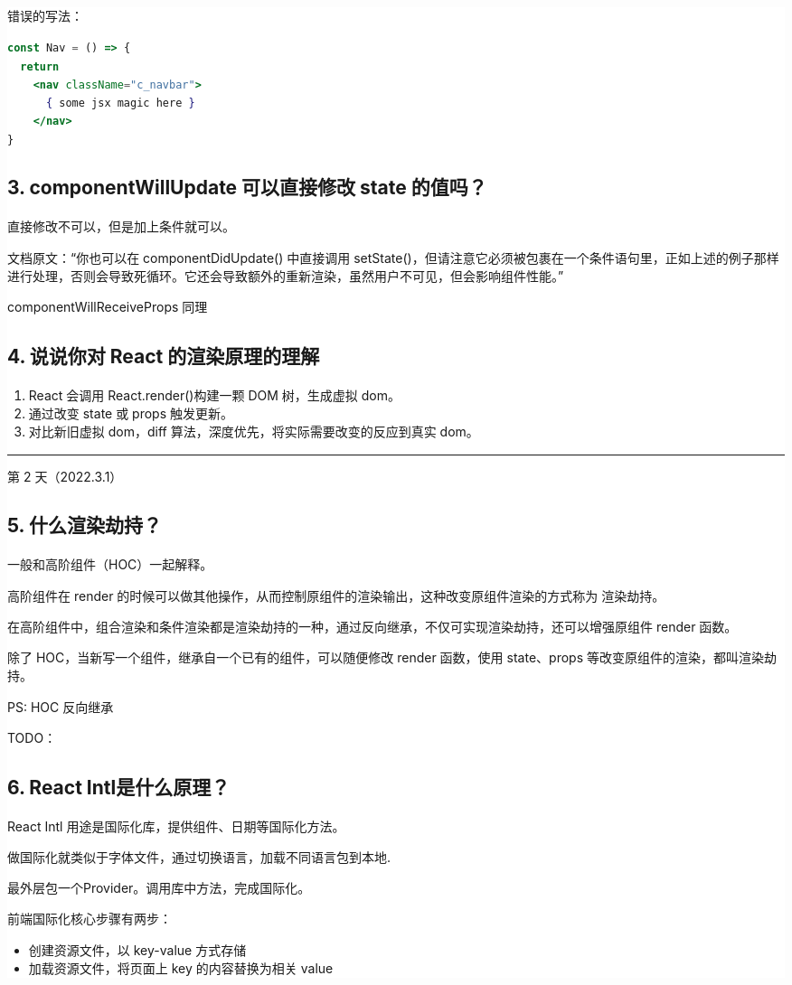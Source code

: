 错误的写法：

```jsx
const Nav = () => {
  return
    <nav className="c_navbar">
      { some jsx magic here }
    </nav>
}
```

## 3. componentWillUpdate 可以直接修改 state 的值吗？

直接修改不可以，但是加上条件就可以。

文档原文：“你也可以在 componentDidUpdate() 中直接调用 setState()，但请注意它必须被包裹在一个条件语句里，正如上述的例子那样进行处理，否则会导致死循环。它还会导致额外的重新渲染，虽然用户不可见，但会影响组件性能。”

componentWillReceiveProps 同理

## 4. 说说你对 React 的渲染原理的理解

1. React 会调用 React.render()构建一颗 DOM 树，生成虚拟 dom。
2. 通过改变 state 或 props 触发更新。
3. 对比新旧虚拟 dom，diff 算法，深度优先，将实际需要改变的反应到真实 dom。

---

第 2 天（2022.3.1）

## 5. 什么渲染劫持？

一般和高阶组件（HOC）一起解释。

高阶组件在 render 的时候可以做其他操作，从而控制原组件的渲染输出，这种改变原组件渲染的方式称为 渲染劫持。

在高阶组件中，组合渲染和条件渲染都是渲染劫持的一种，通过反向继承，不仅可实现渲染劫持，还可以增强原组件 render 函数。

除了 HOC，当新写一个组件，继承自一个已有的组件，可以随便修改 render 函数，使用 state、props 等改变原组件的渲染，都叫渲染劫持。

PS: HOC 反向继承

TODO：

## 6. React Intl是什么原理？

React Intl 用途是国际化库，提供组件、日期等国际化方法。

做国际化就类似于字体文件，通过切换语言，加载不同语言包到本地.

最外层包一个Provider。调用库中方法，完成国际化。

前端国际化核心步骤有两步：

- 创建资源文件，以 key-value 方式存储
- 加载资源文件，将页面上 key 的内容替换为相关 value
